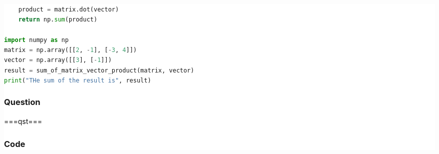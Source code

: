 ```python
    product = matrix.dot(vector)
    return np.sum(product)

import numpy as np
matrix = np.array([[2, -1], [-3, 4]])
vector = np.array([[3], [-1]])
result = sum_of_matrix_vector_product(matrix, vector)
print("THe sum of the result is", result)
```

### Question
===qst===
### Code